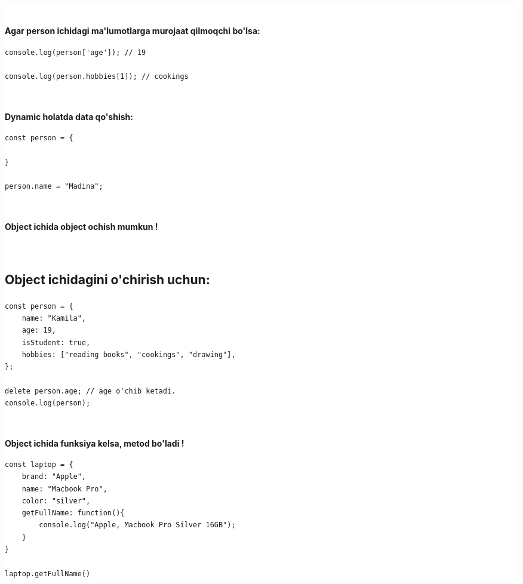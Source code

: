 <br>

**Agar person ichidagi ma'lumotlarga murojaat qilmoqchi bo'lsa:**

```
console.log(person['age']); // 19

console.log(person.hobbies[1]); // cookings
```

<br>

**Dynamic holatda data qo'shish:**

```
const person = {

}

person.name = "Madina";
```

<br>

**Object ichida object ochish mumkun !**

<br>

## Object ichidagini o'chirish uchun:

```
const person = {
    name: "Kamila",
    age: 19,
    isStudent: true,
    hobbies: ["reading books", "cookings", "drawing"],
};

delete person.age; // age o'chib ketadi.
console.log(person);
```

<br>

**Object ichida funksiya kelsa, metod bo'ladi !**

```
const laptop = {
    brand: "Apple",
    name: "Macbook Pro",
    color: "silver",
    getFullName: function(){
        console.log("Apple, Macbook Pro Silver 16GB");
    }
}

laptop.getFullName()
```
